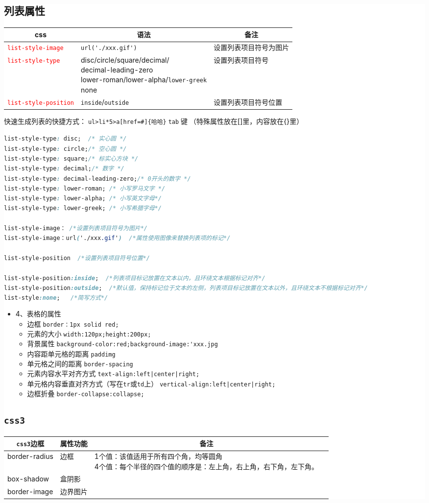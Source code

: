 ## 列表属性

| css                                            | 语法                                                         | 备注                   |
| ---------------------------------------------- | ------------------------------------------------------------ | ---------------------- |
| <font color="red">`list-style-image`</font>    | `url('./xxx.gif')`                                           | 设置列表项目符号为图片 |
| <font color="red">`list-style-type`</font>     | disc/circle/square/decimal/<br/>decimal-leading-zero<br/>lower-roman/lower-alpha/`lower-greek`<br/>none | 设置列表项目符号       |
| <font color="red">`list-style-position`</font> | `inside`/`outside`                                           | 设置列表项目符号位置   |

快速生成列表的快捷方式： `ul>li*5>a[href=#]{哈哈}` `tab` 键
（特殊属性放在[]里，内容放在{}里）

```css
list-style-type: disc;  /* 实心圆 */
list-style-type: circle;/* 空心圆 */
list-style-type: square;/* 标实心方块 */
list-style-type: decimal;/* 数字 */
list-style-type: decimal-leading-zero;/* 0开头的数字 */
list-style-type: lower-roman; /* 小写罗马文字 */
list-style-type: lower-alpha; /* 小写英文字母*/
list-style-type: lower-greek; /* 小写希腊字母*/

list-style-image： /*设置列表项目符号为图片*/
list-style-image：url('./xxx.gif')  /*属性使用图像来替换列表项的标记*/

list-style-position  /*设置列表项目符号位置*/

list-style-position:inside;  /*列表项目标记放置在文本以内，且环绕文本根据标记对齐*/
list-style-position:outside;  /*默认值，保持标记位于文本的左侧，列表项目标记放置在文本以外，且环绕文本不根据标记对齐*/
list-style:none;   /*简写方式*/
```
- 4、表格的属性
	- 边框 `border：1px solid red;`
	- 元素的大小 `width:120px;height:200px;`
	- 背景属性 `background-color:red;background-image:'xxx.jpg`
	- 内容距单元格的距离 `paddimg`
	- 单元格之间的距离 `border-spacing`
	- 元素内容水平对齐方式 `text-align:left|center|right;`
	- 单元格内容垂直对齐方式（写在`tr`或`td`上） `vertical-align:left|center|right;`
	- 边框折叠 `border-collapse:collapse;`

## `css3`

| `css3`边框    | 属性功能 | 备注                                                         |      |
| ------------- | -------- | ------------------------------------------------------------ | ---- |
| border-radius | 边框     | 1个值：该值适用于所有四个角，均等圆角<br />4个值：每个半径的四个值的顺序是：左上角，右上角，右下角，左下角。<br/> |      |
| box-shadow    | 盒阴影   |                                                              |      |
| border-image  | 边界图片 |                                                              |      |
